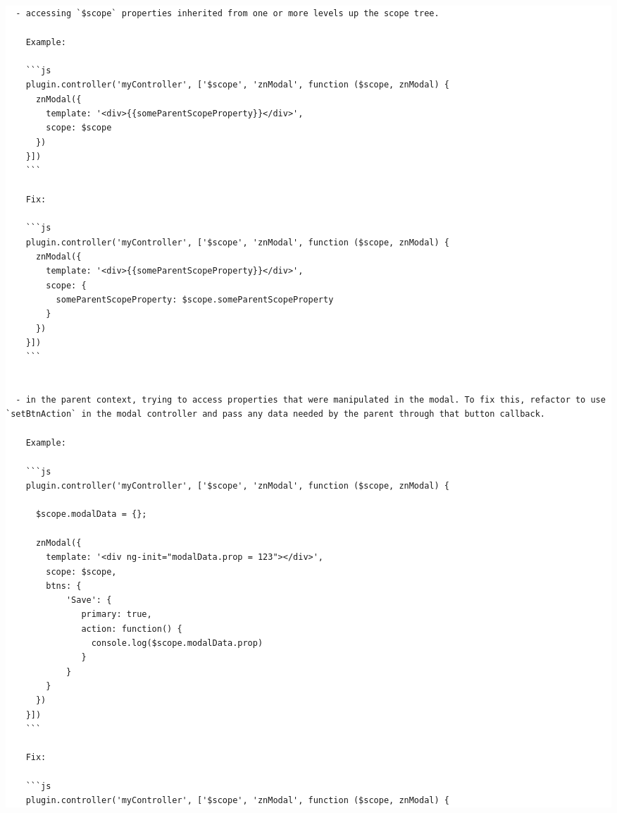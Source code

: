       
      - accessing `$scope` properties inherited from one or more levels up the scope tree.
      
        Example:

        ```js
        plugin.controller('myController', ['$scope', 'znModal', function ($scope, znModal) {
          znModal({
            template: '<div>{{someParentScopeProperty}}</div>',
            scope: $scope
          })
        }])
        ```

        Fix:

        ```js
        plugin.controller('myController', ['$scope', 'znModal', function ($scope, znModal) {          
          znModal({
            template: '<div>{{someParentScopeProperty}}</div>',
            scope: {
              someParentScopeProperty: $scope.someParentScopeProperty
            }
          })
        }])
        ```

      
      - in the parent context, trying to access properties that were manipulated in the modal. To fix this, refactor to use `setBtnAction` in the modal controller and pass any data needed by the parent through that button callback.
      
        Example:

        ```js
        plugin.controller('myController', ['$scope', 'znModal', function ($scope, znModal) {
          
          $scope.modalData = {};
          
          znModal({
            template: '<div ng-init="modalData.prop = 123"></div>',
            scope: $scope,
            btns: {
                'Save': {
                   primary: true,
                   action: function() {
                     console.log($scope.modalData.prop)
                   }
                }
            }
          })
        }])
        ```

        Fix:

        ```js
        plugin.controller('myController', ['$scope', 'znModal', function ($scope, znModal) {
                    